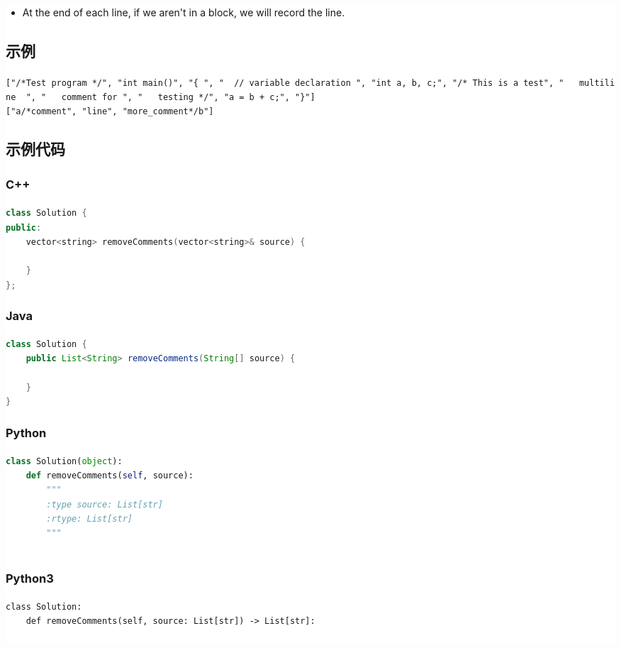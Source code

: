 

* At the end of each line, if we aren't in a block, we will record the line.

## 示例

```
["/*Test program */", "int main()", "{ ", "  // variable declaration ", "int a, b, c;", "/* This is a test", "   multiline  ", "   comment for ", "   testing */", "a = b + c;", "}"]
["a/*comment", "line", "more_comment*/b"]
```

## 示例代码

### C++

```cpp
class Solution {
public:
    vector<string> removeComments(vector<string>& source) {
        
    }
};
```

### Java

```java
class Solution {
    public List<String> removeComments(String[] source) {
        
    }
}
```

### Python

```python
class Solution(object):
    def removeComments(self, source):
        """
        :type source: List[str]
        :rtype: List[str]
        """
        
```

### Python3

```python3
class Solution:
    def removeComments(self, source: List[str]) -> List[str]:
        
```
